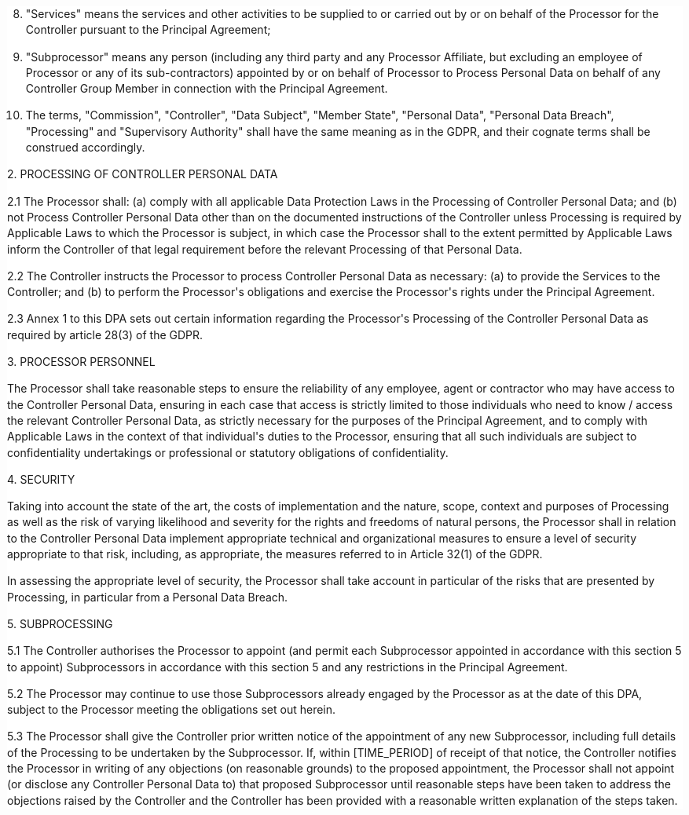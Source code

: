 8. "Services" means the services and other activities to be supplied to or carried out by or on behalf of the Processor for the Controller pursuant to the Principal Agreement;

9. "Subprocessor" means any person (including any third party and any Processor Affiliate, but excluding an employee of Processor or any of its sub-contractors) appointed by or on behalf of Processor to Process Personal Data on behalf of any Controller Group Member in connection with the Principal Agreement.

10. The terms, "Commission", "Controller", "Data Subject", "Member State", "Personal Data", "Personal Data Breach", "Processing" and "Supervisory Authority" shall have the same meaning as in the GDPR, and their cognate terms shall be construed accordingly.

2\. PROCESSING OF CONTROLLER PERSONAL DATA

2.1 The Processor shall: (a) comply with all applicable Data Protection Laws in the Processing of Controller Personal Data; and (b) not Process Controller Personal Data other than on the documented instructions of the Controller unless Processing is required by Applicable Laws to which the Processor is subject, in which case the Processor shall to the extent permitted by Applicable Laws inform the Controller of that legal requirement before the relevant Processing of that Personal Data.

2.2 The Controller instructs the Processor to process Controller Personal Data as necessary: (a) to provide the Services to the Controller; and (b) to perform the Processor's obligations and exercise the Processor's rights under the Principal Agreement.

2.3 Annex 1 to this DPA sets out certain information regarding the Processor's Processing of the Controller Personal Data as required by article 28(3) of the GDPR.

3\. PROCESSOR PERSONNEL

The Processor shall take reasonable steps to ensure the reliability of any employee, agent or contractor who may have access to the Controller Personal Data, ensuring in each case that access is strictly limited to those individuals who need to know / access the relevant Controller Personal Data, as strictly necessary for the purposes of the Principal Agreement, and to comply with Applicable Laws in the context of that individual's duties to the Processor, ensuring that all such individuals are subject to confidentiality undertakings or professional or statutory obligations of confidentiality.

4\. SECURITY

Taking into account the state of the art, the costs of implementation and the nature, scope, context and purposes of Processing as well as the risk of varying likelihood and severity for the rights and freedoms of natural persons, the Processor shall in relation to the Controller Personal Data implement appropriate technical and organizational measures to ensure a level of security appropriate to that risk, including, as appropriate, the measures referred to in Article 32(1) of the GDPR.

In assessing the appropriate level of security, the Processor shall take account in particular of the risks that are presented by Processing, in particular from a Personal Data Breach.

5\. SUBPROCESSING

5.1 The Controller authorises the Processor to appoint (and permit each Subprocessor appointed in accordance with this section 5 to appoint) Subprocessors in accordance with this section 5 and any restrictions in the Principal Agreement.

5.2 The Processor may continue to use those Subprocessors already engaged by the Processor as at the date of this DPA, subject to the Processor meeting the obligations set out herein.

5.3 The Processor shall give the Controller prior written notice of the appointment of any new Subprocessor, including full details of the Processing to be undertaken by the Subprocessor. If, within \[TIME_PERIOD\] of receipt of that notice, the Controller notifies the Processor in writing of any objections (on reasonable grounds) to the proposed appointment, the Processor shall not appoint (or disclose any Controller Personal Data to) that proposed Subprocessor until reasonable steps have been taken to address the objections raised by the Controller and the Controller has been provided with a reasonable written explanation of the steps taken.
